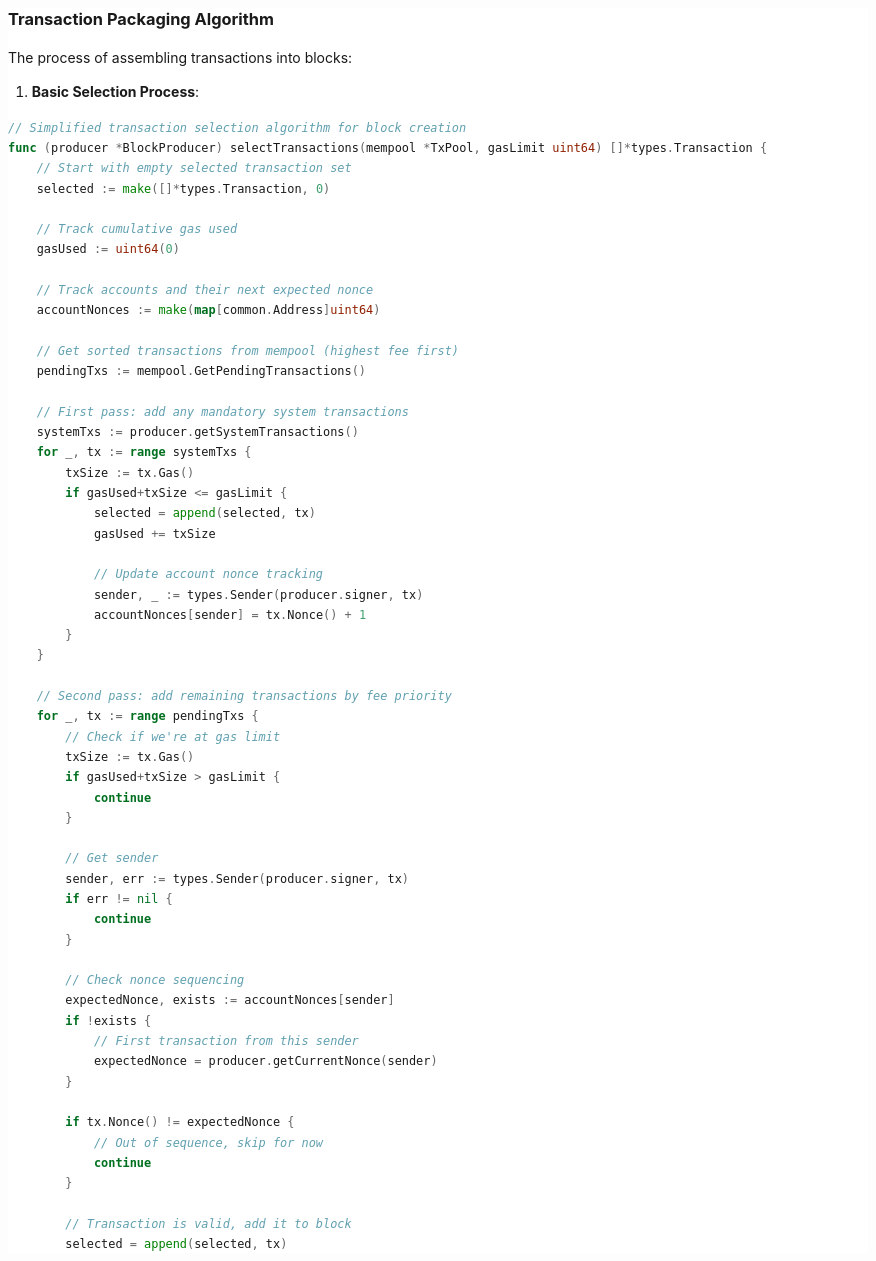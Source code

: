 ### Transaction Packaging Algorithm

The process of assembling transactions into blocks:

1. **Basic Selection Process**:

```go
// Simplified transaction selection algorithm for block creation
func (producer *BlockProducer) selectTransactions(mempool *TxPool, gasLimit uint64) []*types.Transaction {
    // Start with empty selected transaction set
    selected := make([]*types.Transaction, 0)
    
    // Track cumulative gas used
    gasUsed := uint64(0)
    
    // Track accounts and their next expected nonce
    accountNonces := make(map[common.Address]uint64)
    
    // Get sorted transactions from mempool (highest fee first)
    pendingTxs := mempool.GetPendingTransactions()
    
    // First pass: add any mandatory system transactions
    systemTxs := producer.getSystemTransactions()
    for _, tx := range systemTxs {
        txSize := tx.Gas()
        if gasUsed+txSize <= gasLimit {
            selected = append(selected, tx)
            gasUsed += txSize
            
            // Update account nonce tracking
            sender, _ := types.Sender(producer.signer, tx)
            accountNonces[sender] = tx.Nonce() + 1
        }
    }
    
    // Second pass: add remaining transactions by fee priority
    for _, tx := range pendingTxs {
        // Check if we're at gas limit
        txSize := tx.Gas()
        if gasUsed+txSize > gasLimit {
            continue
        }
        
        // Get sender
        sender, err := types.Sender(producer.signer, tx)
        if err != nil {
            continue
        }
        
        // Check nonce sequencing
        expectedNonce, exists := accountNonces[sender]
        if !exists {
            // First transaction from this sender
            expectedNonce = producer.getCurrentNonce(sender)
        }
        
        if tx.Nonce() != expectedNonce {
            // Out of sequence, skip for now
            continue
        }
        
        // Transaction is valid, add it to block
        selected = append(selected, tx)
```